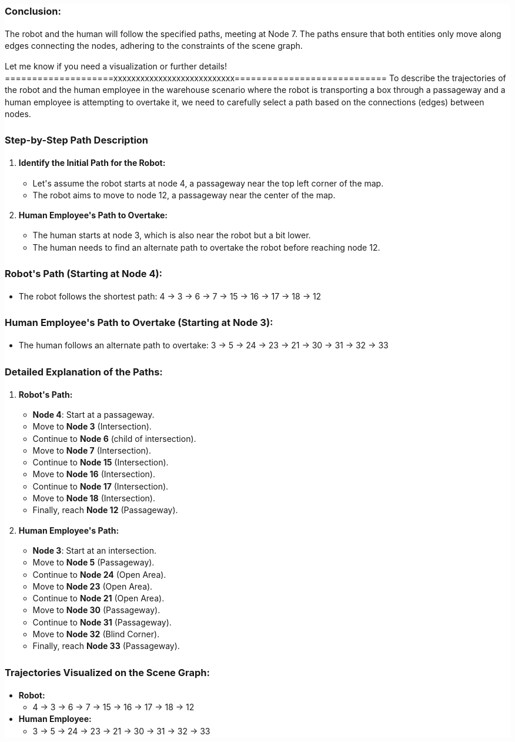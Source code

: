 ### Conclusion:
The robot and the human will follow the specified paths, meeting at Node 7. The paths ensure that both entities only move along edges connecting the nodes, adhering to the constraints of the scene graph.

Let me know if you need a visualization or further details!
====================xxxxxxxxxxxxxxxxxxxxxxxxxxx============================
To describe the trajectories of the robot and the human employee in the warehouse scenario where the robot is transporting a box through a passageway and a human employee is attempting to overtake it, we need to carefully select a path based on the connections (edges) between nodes.

### Step-by-Step Path Description

1. **Identify the Initial Path for the Robot:**
   - Let's assume the robot starts at node 4, a passageway near the top left corner of the map.
   - The robot aims to move to node 12, a passageway near the center of the map.

2. **Human Employee's Path to Overtake:**
   - The human starts at node 3, which is also near the robot but a bit lower.
   - The human needs to find an alternate path to overtake the robot before reaching node 12.

### Robot's Path (Starting at Node 4):
- The robot follows the shortest path: 4 -> 3 -> 6 -> 7 -> 15 -> 16 -> 17 -> 18 -> 12

### Human Employee's Path to Overtake (Starting at Node 3):
- The human follows an alternate path to overtake: 3 -> 5 -> 24 -> 23 -> 21 -> 30 -> 31 -> 32 -> 33

### Detailed Explanation of the Paths:
1. **Robot's Path:**
   - **Node 4**: Start at a passageway.
   - Move to **Node 3** (Intersection).
   - Continue to **Node 6** (child of intersection).
   - Move to **Node 7** (Intersection).
   - Continue to **Node 15** (Intersection).
   - Move to **Node 16** (Intersection).
   - Continue to **Node 17** (Intersection).
   - Move to **Node 18** (Intersection).
   - Finally, reach **Node 12** (Passageway).

2. **Human Employee's Path:**
   - **Node 3**: Start at an intersection.
   - Move to **Node 5** (Passageway).
   - Continue to **Node 24** (Open Area).
   - Move to **Node 23** (Open Area).
   - Continue to **Node 21** (Open Area).
   - Move to **Node 30** (Passageway).
   - Continue to **Node 31** (Passageway).
   - Move to **Node 32** (Blind Corner).
   - Finally, reach **Node 33** (Passageway).

### Trajectories Visualized on the Scene Graph:
- **Robot:**
  - 4 -> 3 -> 6 -> 7 -> 15 -> 16 -> 17 -> 18 -> 12
- **Human Employee:**
  - 3 -> 5 -> 24 -> 23 -> 21 -> 30 -> 31 -> 32 -> 33
